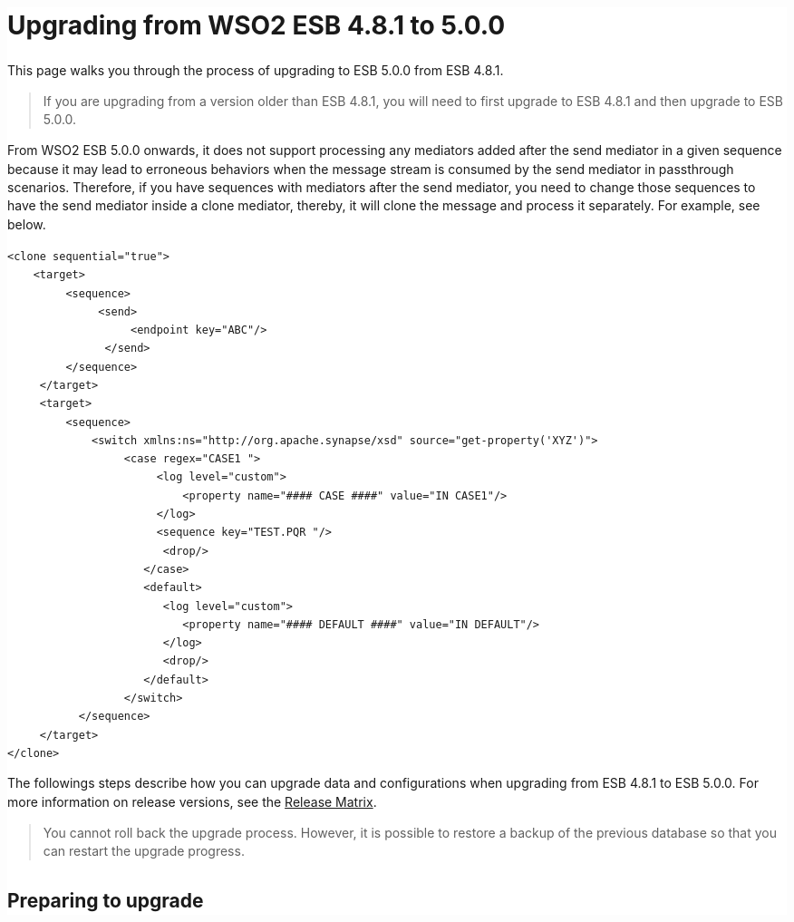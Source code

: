 # Upgrading from WSO2 ESB 4.8.1 to 5.0.0

This page walks you through the process of upgrading to ESB 5.0.0 from ESB 4.8.1.

> If you are upgrading from a version older than ESB 4.8.1, you will need to first upgrade to ESB 4.8.1 and then upgrade to ESB 5.0.0.

From WSO2 ESB 5.0.0 onwards, it does not support processing any mediators added after the send mediator in a given sequence because it may lead to erroneous behaviors when the message stream is consumed by the send mediator in passthrough scenarios. Therefore, if you have sequences with mediators after the send mediator, you need to change those sequences to have the send mediator inside a clone mediator, thereby, it will clone the message and process it separately. For example, see below.

```
<clone sequential="true">
    <target>
         <sequence>
              <send>
                   <endpoint key="ABC"/>
               </send>
         </sequence>
     </target>
     <target>
         <sequence>
             <switch xmlns:ns="http://org.apache.synapse/xsd" source="get-property('XYZ')">
                  <case regex="CASE1 ">
                       <log level="custom">
                           <property name="#### CASE ####" value="IN CASE1"/>
                       </log>
                       <sequence key="TEST.PQR "/>
                        <drop/>
                     </case>
                     <default>
                        <log level="custom">
                           <property name="#### DEFAULT ####" value="IN DEFAULT"/>
                        </log>
                        <drop/>
                     </default>
                  </switch>
           </sequence>
     </target>
</clone>
```

The followings steps describe how you can upgrade data and configurations when upgrading from ESB 4.8.1 to ESB 5.0.0. For more information on release versions, see the [Release Matrix](https://wso2.com/products/carbon/release-matrix/).

> You cannot roll back the upgrade process. However, it is possible to restore a backup of the previous database so that you can restart the upgrade progress.

## Preparing to upgrade 
